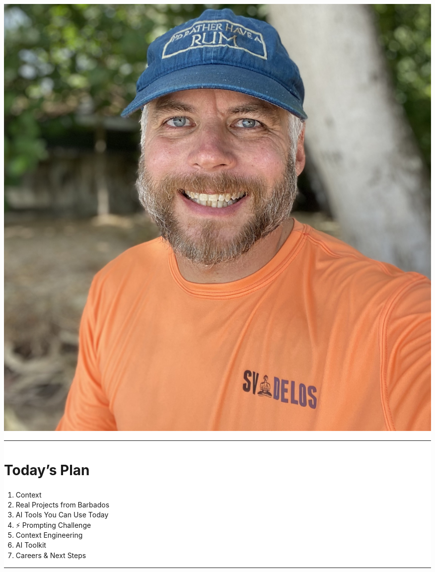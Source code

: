![bg right:30%](_images/matt_beach_headshot.jpg)

---


# Today’s Plan

1. Context
1. Real Projects from Barbados
2. AI Tools You Can Use Today
3. ⚡ Prompting Challenge
4. Context Engineering
5. AI Toolkit
6. Careers & Next Steps

---